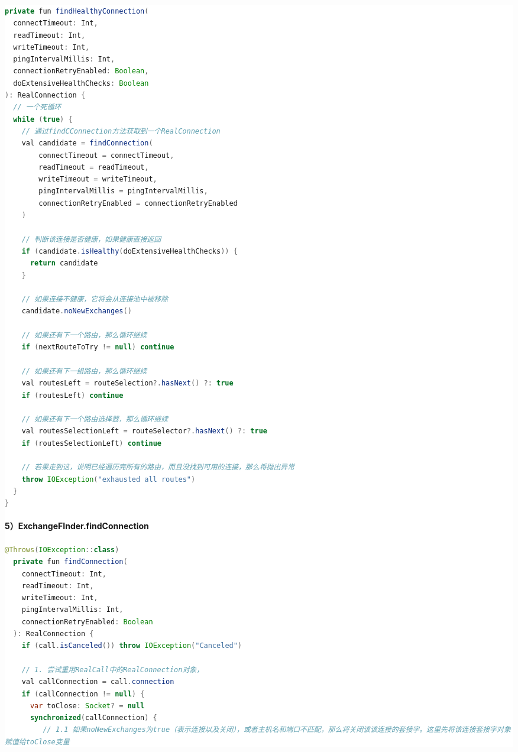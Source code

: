 ```java
private fun findHealthyConnection(
  connectTimeout: Int,
  readTimeout: Int,
  writeTimeout: Int,
  pingIntervalMillis: Int,
  connectionRetryEnabled: Boolean,
  doExtensiveHealthChecks: Boolean
): RealConnection {
  // 一个死循环
  while (true) {
    // 通过findCConnection方法获取到一个RealConnection
    val candidate = findConnection(
        connectTimeout = connectTimeout,
        readTimeout = readTimeout,
        writeTimeout = writeTimeout,
        pingIntervalMillis = pingIntervalMillis,
        connectionRetryEnabled = connectionRetryEnabled
    )

    // 判断该连接是否健康，如果健康直接返回
    if (candidate.isHealthy(doExtensiveHealthChecks)) {
      return candidate
    }

    // 如果连接不健康，它将会从连接池中被移除
    candidate.noNewExchanges()
 
    // 如果还有下一个路由，那么循环继续
    if (nextRouteToTry != null) continue
  
    // 如果还有下一组路由，那么循环继续
    val routesLeft = routeSelection?.hasNext() ?: true
    if (routesLeft) continue
    
    // 如果还有下一个路由选择器，那么循环继续
    val routesSelectionLeft = routeSelector?.hasNext() ?: true
    if (routesSelectionLeft) continue

    // 若果走到这，说明已经遍历完所有的路由，而且没找到可用的连接，那么将抛出异常
    throw IOException("exhausted all routes")
  }
}
```

#### 5）ExchangeFInder.findConnection

```java
@Throws(IOException::class)
  private fun findConnection(
    connectTimeout: Int,
    readTimeout: Int,
    writeTimeout: Int,
    pingIntervalMillis: Int,
    connectionRetryEnabled: Boolean
  ): RealConnection {
    if (call.isCanceled()) throw IOException("Canceled")

    // 1. 尝试重用RealCall中的RealConnection对象，
    val callConnection = call.connection 
    if (callConnection != null) {
      var toClose: Socket? = null
      synchronized(callConnection) {
         // 1.1 如果noNewExchanges为true（表示连接以及关闭），或者主机名和端口不匹配，那么将关闭该该连接的套接字。这里先将该连接套接字对象赋值给toClose变量
```